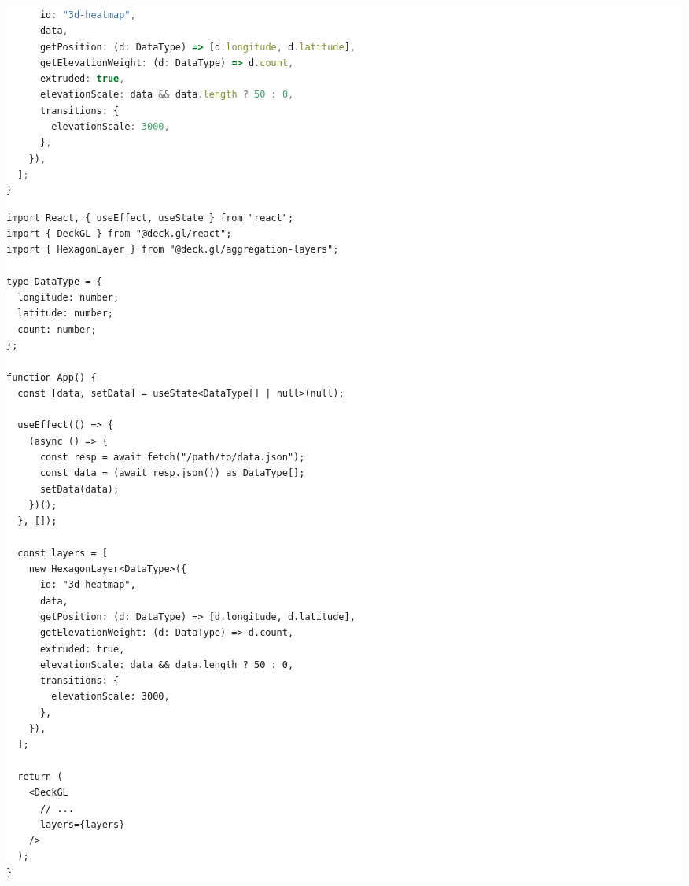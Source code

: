 ```ts
      id: "3d-heatmap",
      data,
      getPosition: (d: DataType) => [d.longitude, d.latitude],
      getElevationWeight: (d: DataType) => d.count,
      extruded: true,
      elevationScale: data && data.length ? 50 : 0,
      transitions: {
        elevationScale: 3000,
      },
    }),
  ];
}
```

  </TabItem>
  <TabItem value="react" label="React">

```tsx
import React, { useEffect, useState } from "react";
import { DeckGL } from "@deck.gl/react";
import { HexagonLayer } from "@deck.gl/aggregation-layers";

type DataType = {
  longitude: number;
  latitude: number;
  count: number;
};

function App() {
  const [data, setData] = useState<DataType[] | null>(null);

  useEffect(() => {
    (async () => {
      const resp = await fetch("/path/to/data.json");
      const data = (await resp.json()) as DataType[];
      setData(data);
    })();
  }, []);

  const layers = [
    new HexagonLayer<DataType>({
      id: "3d-heatmap",
      data,
      getPosition: (d: DataType) => [d.longitude, d.latitude],
      getElevationWeight: (d: DataType) => d.count,
      extruded: true,
      elevationScale: data && data.length ? 50 : 0,
      transitions: {
        elevationScale: 3000,
      },
    }),
  ];

  return (
    <DeckGL
      // ...
      layers={layers}
    />
  );
}
```
